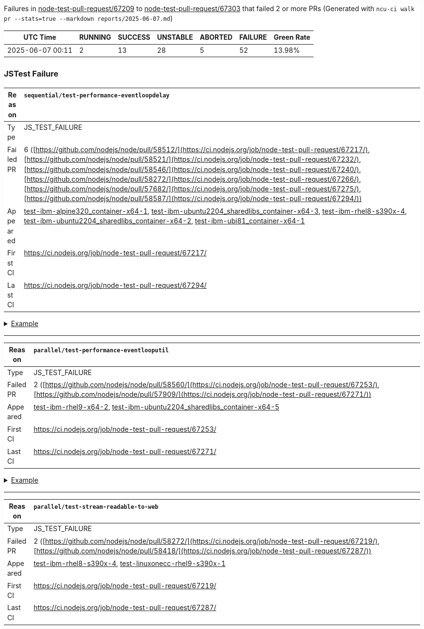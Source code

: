 Failures in [node-test-pull-request/67209](https://ci.nodejs.org/job/node-test-pull-request/67209/) to [node-test-pull-request/67303](https://ci.nodejs.org/job/node-test-pull-request/67303/) that failed 2 or more PRs
(Generated with `ncu-ci walk pr --stats=true --markdown reports/2025-06-07.md`)

| UTC Time         | RUNNING | SUCCESS | UNSTABLE | ABORTED | FAILURE | Green Rate |
| ---------------- | ------- | ------- | -------- | ------- | ------- | ---------- |
| 2025-06-07 00:11 | 2       | 13      | 28       | 5       | 52      | 13.98%     |


### JSTest Failure

| Reason | <code>sequential/test-performance-eventloopdelay</code> |
| - | :- |
| Type | JS_TEST_FAILURE |
| Failed PR | 6 ([https://github.com/nodejs/node/pull/58512/](https://ci.nodejs.org/job/node-test-pull-request/67217/), [https://github.com/nodejs/node/pull/58521/](https://ci.nodejs.org/job/node-test-pull-request/67232/), [https://github.com/nodejs/node/pull/58546/](https://ci.nodejs.org/job/node-test-pull-request/67240/), [https://github.com/nodejs/node/pull/58272/](https://ci.nodejs.org/job/node-test-pull-request/67266/), [https://github.com/nodejs/node/pull/57682/](https://ci.nodejs.org/job/node-test-pull-request/67275/), [https://github.com/nodejs/node/pull/58587/](https://ci.nodejs.org/job/node-test-pull-request/67294/)) |
| Appeared | [test-ibm-alpine320_container-x64-1](https://ci.nodejs.org/job/node-test-commit-linux/nodes=alpine-last-latest-x64/65014/console), [test-ibm-ubuntu2204_sharedlibs_container-x64-3](https://ci.nodejs.org/job/node-test-commit-linux-containered/nodes=ubuntu2204_sharedlibs_withoutintl_x64/51044/console), [test-ibm-rhel8-s390x-4](https://ci.nodejs.org/job/node-test-commit-linuxone/nodes=rhel8-s390x/49870/console), [test-ibm-ubuntu2204_sharedlibs_container-x64-2](https://ci.nodejs.org/job/node-test-commit-linux-containered/nodes=ubuntu2204_sharedlibs_openssl32_x64/51004/console), [test-ibm-ubi81_container-x64-1](https://ci.nodejs.org/job/node-test-commit-linux-containered/nodes=ubi81_sharedlibs_openssl111fips_x64/50985/console) |
| First CI | https://ci.nodejs.org/job/node-test-pull-request/67217/ |
| Last CI | https://ci.nodejs.org/job/node-test-pull-request/67294/ |

<details><summary><a href="https://ci.nodejs.org/job/node-test-commit-linux/nodes=alpine-last-latest-x64/65014/console">Example</a></summary></details>

-------

| Reason | <code>parallel/test-performance-eventlooputil</code> |
| - | :- |
| Type | JS_TEST_FAILURE |
| Failed PR | 2 ([https://github.com/nodejs/node/pull/58560/](https://ci.nodejs.org/job/node-test-pull-request/67253/), [https://github.com/nodejs/node/pull/57909/](https://ci.nodejs.org/job/node-test-pull-request/67271/)) |
| Appeared | [test-ibm-rhel9-x64-2](https://ci.nodejs.org/job/node-test-commit-linux/nodes=rhel9-x64/64988/console), [test-ibm-ubuntu2204_sharedlibs_container-x64-5](https://ci.nodejs.org/job/node-test-commit-linux-containered/nodes=ubuntu2204_sharedlibs_openssl35_x64/51021/console) |
| First CI | https://ci.nodejs.org/job/node-test-pull-request/67253/ |
| Last CI | https://ci.nodejs.org/job/node-test-pull-request/67271/ |

<details><summary><a href="https://ci.nodejs.org/job/node-test-commit-linux/nodes=rhel9-x64/64988/console">Example</a></summary></details>

-------

| Reason | <code>parallel/test-stream-readable-to-web</code> |
| - | :- |
| Type | JS_TEST_FAILURE |
| Failed PR | 2 ([https://github.com/nodejs/node/pull/58272/](https://ci.nodejs.org/job/node-test-pull-request/67219/), [https://github.com/nodejs/node/pull/58418/](https://ci.nodejs.org/job/node-test-pull-request/67287/)) |
| Appeared | [test-ibm-rhel8-s390x-4](https://ci.nodejs.org/job/node-test-commit-linuxone/nodes=rhel8-s390x/49895/console), [test-linuxonecc-rhel9-s390x-1](https://ci.nodejs.org/job/node-test-commit-linuxone/nodes=rhel9-s390x/49820/console) |
| First CI | https://ci.nodejs.org/job/node-test-pull-request/67219/ |
| Last CI | https://ci.nodejs.org/job/node-test-pull-request/67287/ |
